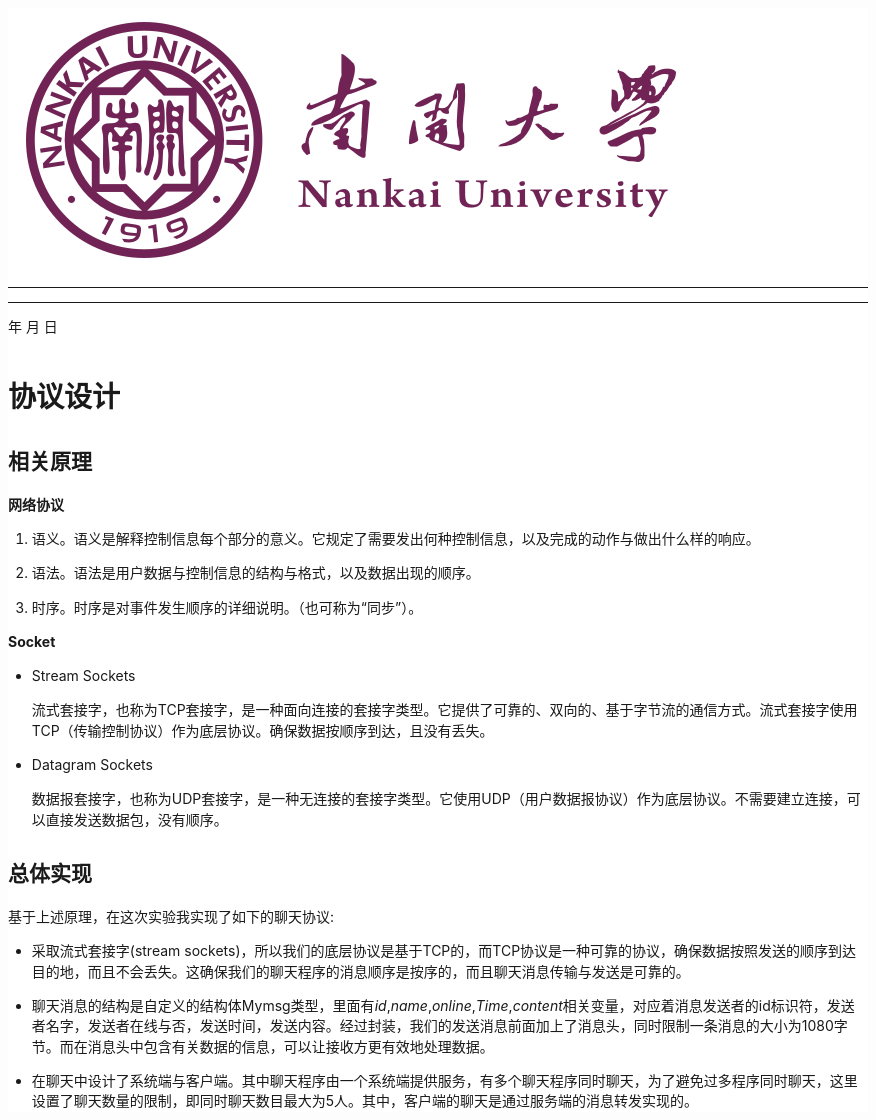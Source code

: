 ![image](NKU.png)  
****

****

  


年 月 日

# 协议设计

## 相关原理

**网络协议**

1.  语义。语义是解释控制信息每个部分的意义。它规定了需要发出何种控制信息，以及完成的动作与做出什么样的响应。

2.  语法。语法是用户数据与控制信息的结构与格式，以及数据出现的顺序。

3.  时序。时序是对事件发生顺序的详细说明。（也可称为“同步”）。

**Socket**

- Stream Sockets

  流式套接字，也称为TCP套接字，是一种面向连接的套接字类型。它提供了可靠的、双向的、基于字节流的通信方式。流式套接字使用TCP（传输控制协议）作为底层协议。确保数据按顺序到达，且没有丢失。

- Datagram Sockets

  数据报套接字，也称为UDP套接字，是一种无连接的套接字类型。它使用UDP（用户数据报协议）作为底层协议。不需要建立连接，可以直接发送数据包，没有顺序。

## 总体实现

基于上述原理，在这次实验我实现了如下的聊天协议:

- 采取流式套接字(stream sockets)，所以我们的底层协议是基于TCP的，而TCP协议是一种可靠的协议，确保数据按照发送的顺序到达目的地，而且不会丢失。这确保我们的聊天程序的消息顺序是按序的，而且聊天消息传输与发送是可靠的。

- 聊天消息的结构是自定义的结构体Mymsg类型，里面有$id$,$name$,$online$,$Time$,$content$相关变量，对应着消息发送者的id标识符，发送者名字，发送者在线与否，发送时间，发送内容。经过封装，我们的发送消息前面加上了消息头，同时限制一条消息的大小为1080字节。而在消息头中包含有关数据的信息，可以让接收方更有效地处理数据。

- 在聊天中设计了系统端与客户端。其中聊天程序由一个系统端提供服务，有多个聊天程序同时聊天，为了避免过多程序同时聊天，这里设置了聊天数量的限制，即同时聊天数目最大为5人。其中，客户端的聊天是通过服务端的消息转发实现的。
